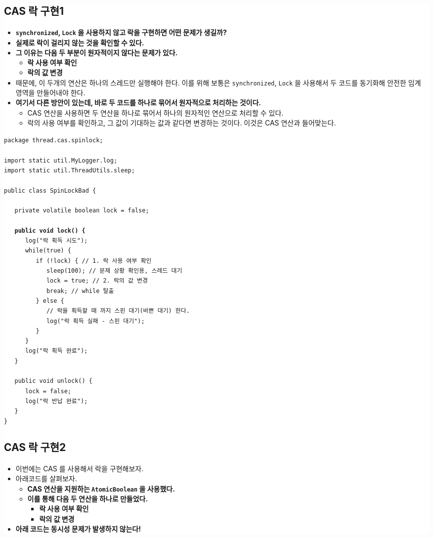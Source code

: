 ## CAS 락 구현1&#x20;

* **`synchronized`, `Lock` 을 사용하지 않고 락을 구현하면 어떤 문제가 생길까?**&#x20;
* **실제로 락이 걸리지 않는 것을 확인할 수 있다.**&#x20;
* **그 이유는 다음 두 부분이 원자적이지 않다는 문제가 있다.**&#x20;
  * **락 사용 여부 확인**
  * **락의 값 변경**&#x20;
* 때문에, 이 두개의 연산은 하나의 스레드만 실행해야 한다. 이를 위해 보통은 `synchronized`, `Lock` 을 사용해서 두 코드를 동기화해 안전한 임계 영역을 만들어내야 한다.&#x20;
* **여기서 다른 방안이 있는데, 바로 두 코드를 하나로 묶어서 원자적으로 처리하는 것이다.**
  * CAS 연산을 사용하면 두 연산을 하나로 묶어서 하나의 원자적인 연산으로 처리할 수 있다.&#x20;
  * 락의 사용 여부를 확인하고, 그 값이 기대하는 값과 같다면 변경하는 것이다. 이것은 CAS 연산과 들어맞는다.&#x20;

<pre class="language-java"><code class="lang-java">package thread.cas.spinlock;

import static util.MyLogger.log;
import static util.ThreadUtils.sleep;

public class SpinLockBad {

   private volatile boolean lock = false;
   
<strong>   public void lock() {
</strong>      log("락 획득 시도");
      while(true) {
         if (!lock) { // 1. 락 사용 여부 확인
            sleep(100); // 문제 상황 확인용, 스레드 대기
            lock = true; // 2. 락의 값 변경
            break; // while 탈출
         } else {
            // 락을 획득할 때 까지 스핀 대기(바쁜 대기) 한다.
            log("락 획득 실패 - 스핀 대기");
         }
      }
      log("락 획득 완료");
   }
   
   public void unlock() {
      lock = false;
      log("락 반납 완료");
   }
}
</code></pre>

## CAS 락 구현2&#x20;

* 이번에는 CAS 를 사용해서 락을 구현해보자.&#x20;
* 아래코드를 살펴보자.&#x20;
  * **CAS 연산을 지원하는 `AtomicBoolean` 을 사용했다.**&#x20;
  * **이를 통해 다음 두 연산을 하나로 만들었다.**
    * **락 사용 여부 확인**
    * **락의 값 변경**&#x20;
* **아래 코드는 동시성 문제가 발생하지 않는다!**

